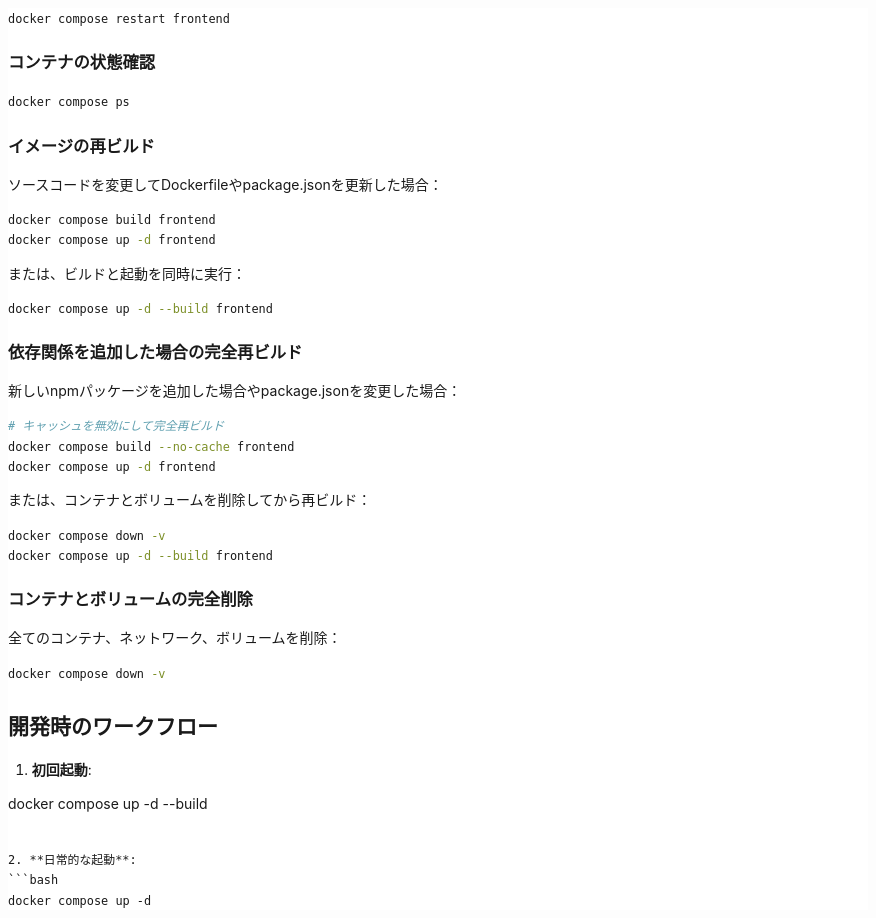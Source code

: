 ```bash
docker compose restart frontend
```

### コンテナの状態確認

```bash
docker compose ps
```

### イメージの再ビルド

ソースコードを変更してDockerfileやpackage.jsonを更新した場合：

```bash
docker compose build frontend
docker compose up -d frontend
```

または、ビルドと起動を同時に実行：

```bash
docker compose up -d --build frontend
```

### 依存関係を追加した場合の完全再ビルド

新しいnpmパッケージを追加した場合やpackage.jsonを変更した場合：

```bash
# キャッシュを無効にして完全再ビルド
docker compose build --no-cache frontend
docker compose up -d frontend
```

または、コンテナとボリュームを削除してから再ビルド：

```bash
docker compose down -v
docker compose up -d --build frontend
```

### コンテナとボリュームの完全削除

全てのコンテナ、ネットワーク、ボリュームを削除：

```bash
docker compose down -v
```

## 開発時のワークフロー

1. **初回起動**:
   ```bash
docker compose up -d --build
   ```

2. **日常的な起動**:
   ```bash
docker compose up -d
   ```

